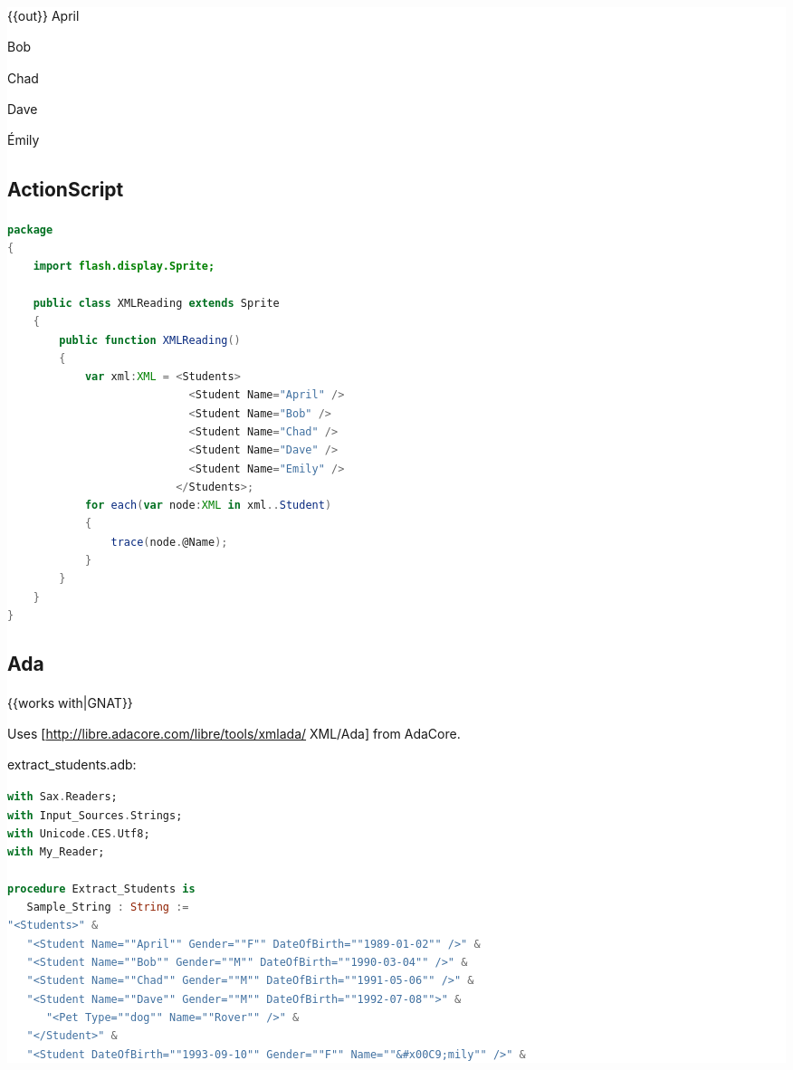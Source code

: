 ```forth

```

{{out}}
April

Bob

Chad

Dave

Émily


## ActionScript


```actionscript
package 
{
    import flash.display.Sprite;

    public class XMLReading extends Sprite
    {
        public function XMLReading()
        {
            var xml:XML = <Students>
                            <Student Name="April" />
                            <Student Name="Bob" />
                            <Student Name="Chad" />
                            <Student Name="Dave" />
                            <Student Name="Emily" />
                          </Students>;
            for each(var node:XML in xml..Student)
            {
                trace(node.@Name);
            }
        }
    }
}
```



## Ada

{{works with|GNAT}}

Uses [http://libre.adacore.com/libre/tools/xmlada/ XML/Ada] from AdaCore.

extract_students.adb:

```Ada
with Sax.Readers;
with Input_Sources.Strings;
with Unicode.CES.Utf8;
with My_Reader;

procedure Extract_Students is
   Sample_String : String :=
"<Students>" &
   "<Student Name=""April"" Gender=""F"" DateOfBirth=""1989-01-02"" />" &
   "<Student Name=""Bob"" Gender=""M"" DateOfBirth=""1990-03-04"" />" &
   "<Student Name=""Chad"" Gender=""M"" DateOfBirth=""1991-05-06"" />" &
   "<Student Name=""Dave"" Gender=""M"" DateOfBirth=""1992-07-08"">" &
      "<Pet Type=""dog"" Name=""Rover"" />" &
   "</Student>" &
   "<Student DateOfBirth=""1993-09-10"" Gender=""F"" Name=""&#x00C9;mily"" />" &
```